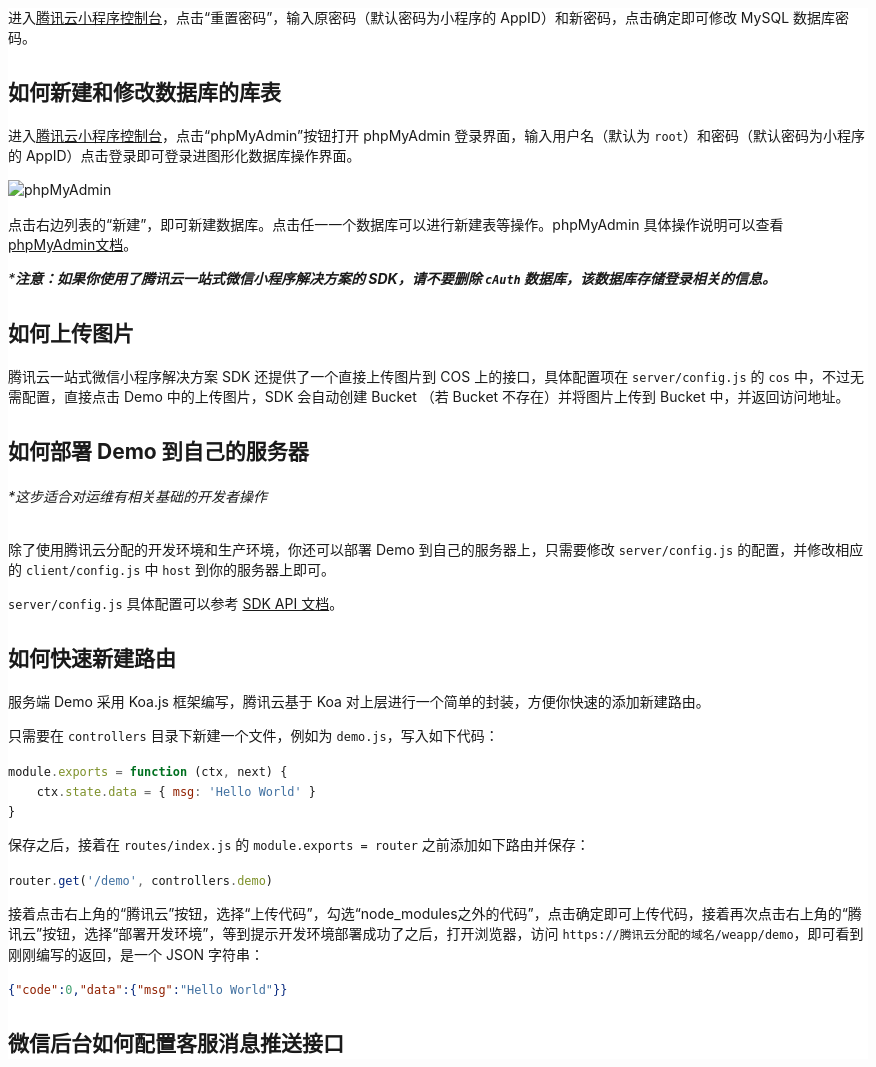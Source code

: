 进入[腾讯云小程序控制台](https://console.qcloud.com/lav2)，点击“重置密码”，输入原密码（默认密码为小程序的 AppID）和新密码，点击确定即可修改 MySQL 数据库密码。

## 如何新建和修改数据库的库表

进入[腾讯云小程序控制台](https://console.qcloud.com/lav2)，点击“phpMyAdmin”按钮打开 phpMyAdmin 登录界面，输入用户名（默认为 `root`）和密码（默认密码为小程序的 AppID）点击登录即可登录进图形化数据库操作界面。

![phpMyAdmin](https://user-images.githubusercontent.com/3380894/29448587-eaa185ac-8429-11e7-8b58-53dc77221b82.png)

点击右边列表的“新建”，即可新建数据库。点击任一一个数据库可以进行新建表等操作。phpMyAdmin 具体操作说明可以查看 [phpMyAdmin文档](https://docs.phpmyadmin.net/zh_CN/latest/)。

_***注意：如果你使用了腾讯云一站式微信小程序解决方案的 SDK，请不要删除 `cAuth` 数据库，该数据库存储登录相关的信息。**_

## 如何上传图片

腾讯云一站式微信小程序解决方案 SDK 还提供了一个直接上传图片到 COS 上的接口，具体配置项在 `server/config.js` 的 `cos` 中，不过无需配置，直接点击 Demo 中的上传图片，SDK 会自动创建 Bucket （若 Bucket 不存在）并将图片上传到 Bucket 中，并返回访问地址。

## 如何部署 Demo 到自己的服务器

###### *这步适合对运维有相关基础的开发者操作

除了使用腾讯云分配的开发环境和生产环境，你还可以部署 Demo 到自己的服务器上，只需要修改 `server/config.js` 的配置，并修改相应的 `client/config.js` 中 `host` 到你的服务器上即可。

`server/config.js` 具体配置可以参考 [SDK API 文档](https://github.com/tencentyun/wafer2-node-sdk/blob/master/API.md#requireqcloud-weapp-server-sdkoptions)。

## 如何快速新建路由

服务端 Demo 采用 Koa.js 框架编写，腾讯云基于 Koa 对上层进行一个简单的封装，方便你快速的添加新建路由。

只需要在 `controllers` 目录下新建一个文件，例如为 `demo.js`，写入如下代码：

```javascript
module.exports = function (ctx, next) {
    ctx.state.data = { msg: 'Hello World' }
}
```

保存之后，接着在 `routes/index.js` 的 `module.exports = router` 之前添加如下路由并保存：

```javascript
router.get('/demo', controllers.demo)
```

接着点击右上角的“腾讯云”按钮，选择“上传代码”，勾选“node_modules之外的代码”，点击确定即可上传代码，接着再次点击右上角的“腾讯云”按钮，选择“部署开发环境”，等到提示开发环境部署成功了之后，打开浏览器，访问 `https://腾讯云分配的域名/weapp/demo`，即可看到刚刚编写的返回，是一个 JSON 字符串：

```json
{"code":0,"data":{"msg":"Hello World"}}
```

## 微信后台如何配置客服消息推送接口
